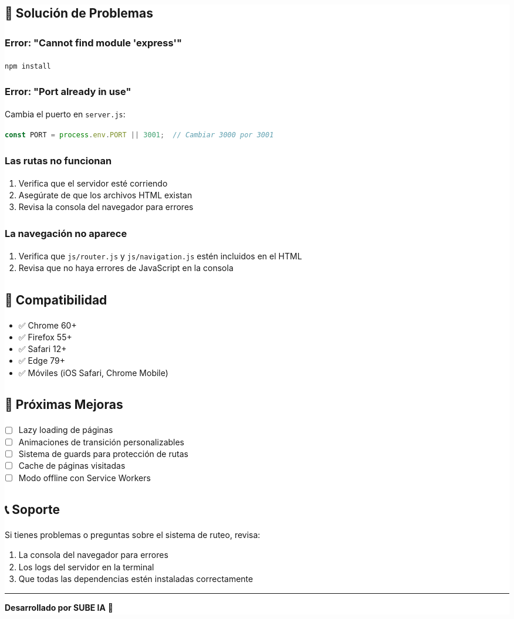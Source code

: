 ## 🐛 Solución de Problemas

### Error: "Cannot find module 'express'"
```bash
npm install
```

### Error: "Port already in use"
Cambia el puerto en `server.js`:
```javascript
const PORT = process.env.PORT || 3001;  // Cambiar 3000 por 3001
```

### Las rutas no funcionan
1. Verifica que el servidor esté corriendo
2. Asegúrate de que los archivos HTML existan
3. Revisa la consola del navegador para errores

### La navegación no aparece
1. Verifica que `js/router.js` y `js/navigation.js` estén incluidos en el HTML
2. Revisa que no haya errores de JavaScript en la consola

## 📱 Compatibilidad

- ✅ Chrome 60+
- ✅ Firefox 55+
- ✅ Safari 12+
- ✅ Edge 79+
- ✅ Móviles (iOS Safari, Chrome Mobile)

## 🚀 Próximas Mejoras

- [ ] Lazy loading de páginas
- [ ] Animaciones de transición personalizables
- [ ] Sistema de guards para protección de rutas
- [ ] Cache de páginas visitadas
- [ ] Modo offline con Service Workers

## 📞 Soporte

Si tienes problemas o preguntas sobre el sistema de ruteo, revisa:

1. La consola del navegador para errores
2. Los logs del servidor en la terminal
3. Que todas las dependencias estén instaladas correctamente

---

**Desarrollado por SUBE IA** 🚀 